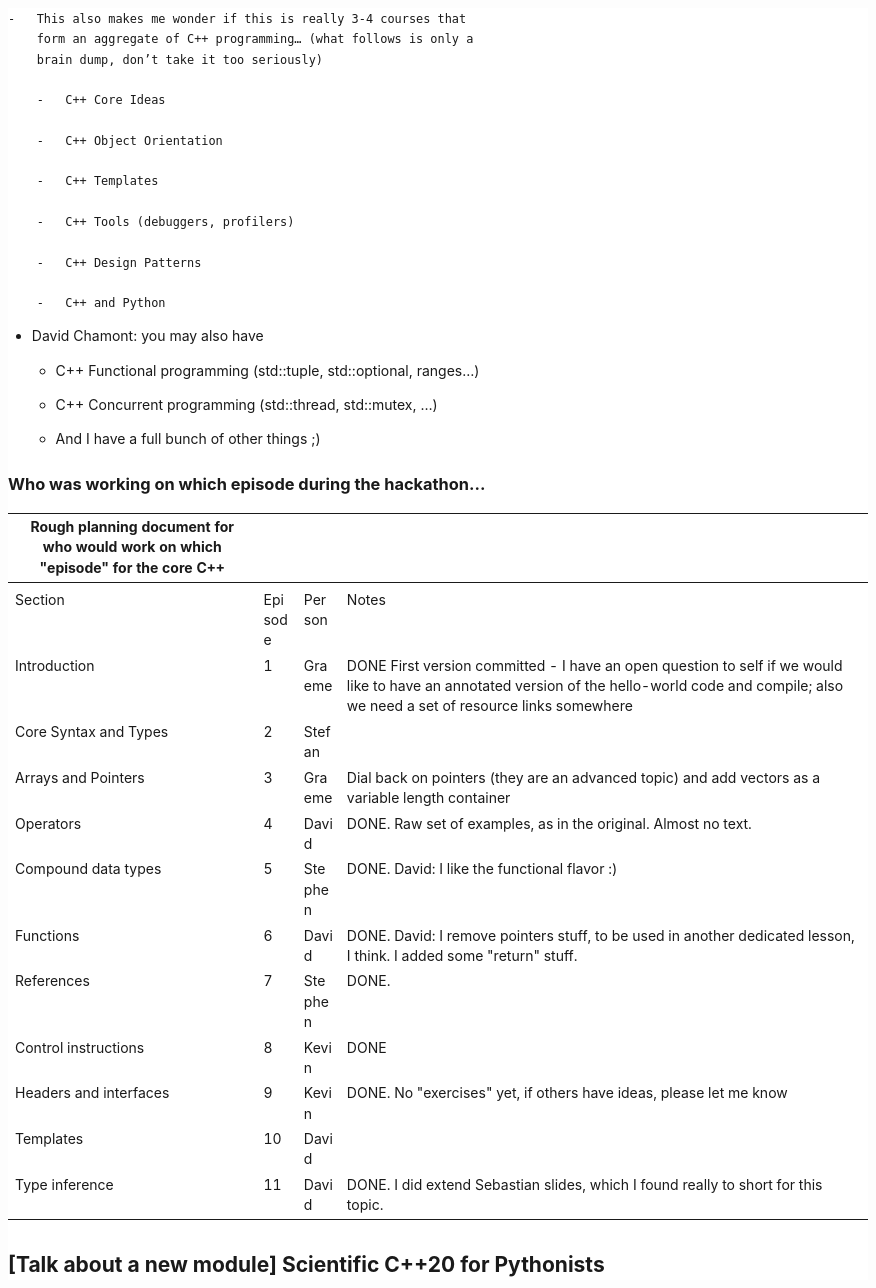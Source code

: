     -   This also makes me wonder if this is really 3-4 courses that
        form an aggregate of C++ programming… (what follows is only a
        brain dump, don’t take it too seriously)

        -   C++ Core Ideas

        -   C++ Object Orientation

        -   C++ Templates

        -   C++ Tools (debuggers, profilers)

        -   C++ Design Patterns

        -   C++ and Python

-   David Chamont: you may also have

    -   C++ Functional programming (std::tuple, std::optional, ranges…)

    -   C++ Concurrent programming (std::thread, std::mutex, …)

    -   And I have a full bunch of other things ;)

### Who was working on which episode during the hackathon...

| Rough planning document for who would work on which "episode" for the core C++ |  |  |  |
|--------------------------------------------------------------------------------|---------|---------|--------------------------------------------------------------------------------------------------------------------------------------------------------------------------------------------------|
  |                                                                                                                                                                                                  |
| Section                                                                        | Episode | Person  | Notes                                                                                                                                                                                            |
| Introduction                                                                   | 1       | Graeme  | DONE First version committed - I have an open question to self if we would like to have an annotated version of the hello-world code and compile; also we need a set of resource links somewhere |
| Core Syntax and Types                                                          | 2       | Stefan  |                                                                                                                                                                                                  |
| Arrays and Pointers                                                            | 3       | Graeme  | Dial back on pointers (they are an advanced topic) and add vectors as a variable length container                                                                                                |
| Operators                                                                      | 4       | David   | DONE. Raw set of examples, as in the original. Almost no text.                                                                                                                                   |
| Compound data types                                                            | 5       | Stephen | DONE. David: I like the functional flavor :)                                                                                                                                                     |
| Functions                                                                      | 6       | David   | DONE. David: I remove pointers stuff, to be used in another dedicated lesson, I think. I added some "return" stuff.                                                                              |
| References                                                                     | 7       | Stephen | DONE.                                                                                                                                                                                            |
| Control instructions                                                           | 8       | Kevin   | DONE                                                                                                                                                                                             |
| Headers and interfaces                                                         | 9       | Kevin   | DONE. No "exercises" yet, if others have ideas, please let me know                                                                                                                               |
| Templates                                                                      | 10      | David   |                                                                                                                                                                                                  |
| Type inference                                                                 | 11      | David   | DONE. I did extend Sebastian slides, which I found really to short for this topic.                                                                                                               |


## \[Talk about a new module\] Scientific C++20 for Pythonists
